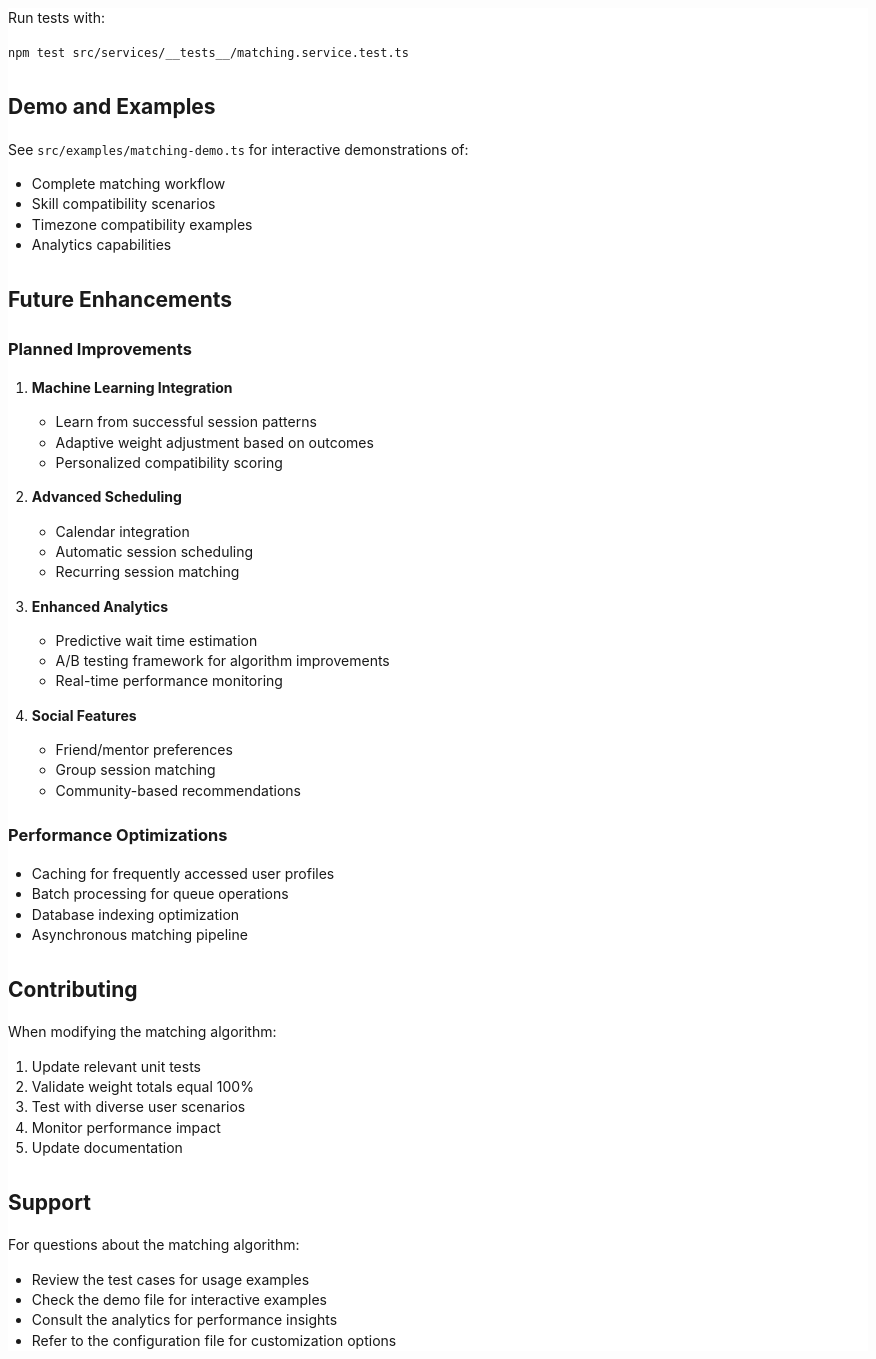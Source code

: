 Run tests with:
```bash
npm test src/services/__tests__/matching.service.test.ts
```

## Demo and Examples

See `src/examples/matching-demo.ts` for interactive demonstrations of:

- Complete matching workflow
- Skill compatibility scenarios
- Timezone compatibility examples
- Analytics capabilities

## Future Enhancements

### Planned Improvements

1. **Machine Learning Integration**
   - Learn from successful session patterns
   - Adaptive weight adjustment based on outcomes
   - Personalized compatibility scoring

2. **Advanced Scheduling**
   - Calendar integration
   - Automatic session scheduling
   - Recurring session matching

3. **Enhanced Analytics**
   - Predictive wait time estimation
   - A/B testing framework for algorithm improvements
   - Real-time performance monitoring

4. **Social Features**
   - Friend/mentor preferences
   - Group session matching
   - Community-based recommendations

### Performance Optimizations

- Caching for frequently accessed user profiles
- Batch processing for queue operations
- Database indexing optimization
- Asynchronous matching pipeline

## Contributing

When modifying the matching algorithm:

1. Update relevant unit tests
2. Validate weight totals equal 100%
3. Test with diverse user scenarios
4. Monitor performance impact
5. Update documentation

## Support

For questions about the matching algorithm:

- Review the test cases for usage examples
- Check the demo file for interactive examples
- Consult the analytics for performance insights
- Refer to the configuration file for customization options